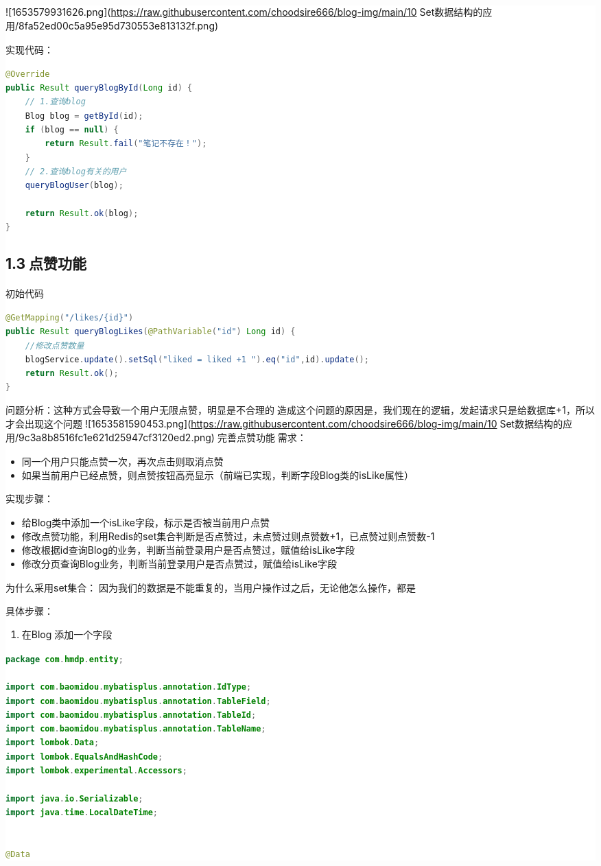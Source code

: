 ![1653579931626.png](https://raw.githubusercontent.com/choodsire666/blog-img/main/10 Set数据结构的应用/8fa52ed00c5a95e95d730553e813132f.png)

实现代码：
```java
@Override
public Result queryBlogById(Long id) {
    // 1.查询blog
    Blog blog = getById(id);
    if (blog == null) {
        return Result.fail("笔记不存在！");
    }
    // 2.查询blog有关的用户
    queryBlogUser(blog);
  
    return Result.ok(blog);
}
```
## 1.3 点赞功能
初始代码
```java
@GetMapping("/likes/{id}")
public Result queryBlogLikes(@PathVariable("id") Long id) {
    //修改点赞数量
    blogService.update().setSql("liked = liked +1 ").eq("id",id).update();
    return Result.ok();
}
```
问题分析：这种方式会导致一个用户无限点赞，明显是不合理的
造成这个问题的原因是，我们现在的逻辑，发起请求只是给数据库+1，所以才会出现这个问题
![1653581590453.png](https://raw.githubusercontent.com/choodsire666/blog-img/main/10 Set数据结构的应用/9c3a8b8516fc1e621d25947cf3120ed2.png)
完善点赞功能
需求：

- 同一个用户只能点赞一次，再次点击则取消点赞
- 如果当前用户已经点赞，则点赞按钮高亮显示（前端已实现，判断字段Blog类的isLike属性）

实现步骤：

- 给Blog类中添加一个isLike字段，标示是否被当前用户点赞
- 修改点赞功能，利用Redis的set集合判断是否点赞过，未点赞过则点赞数+1，已点赞过则点赞数-1
- 修改根据id查询Blog的业务，判断当前登录用户是否点赞过，赋值给isLike字段
- 修改分页查询Blog业务，判断当前登录用户是否点赞过，赋值给isLike字段

为什么采用set集合：
因为我们的数据是不能重复的，当用户操作过之后，无论他怎么操作，都是

具体步骤：

1. 在Blog 添加一个字段
```java
package com.hmdp.entity;

import com.baomidou.mybatisplus.annotation.IdType;
import com.baomidou.mybatisplus.annotation.TableField;
import com.baomidou.mybatisplus.annotation.TableId;
import com.baomidou.mybatisplus.annotation.TableName;
import lombok.Data;
import lombok.EqualsAndHashCode;
import lombok.experimental.Accessors;

import java.io.Serializable;
import java.time.LocalDateTime;


@Data
```